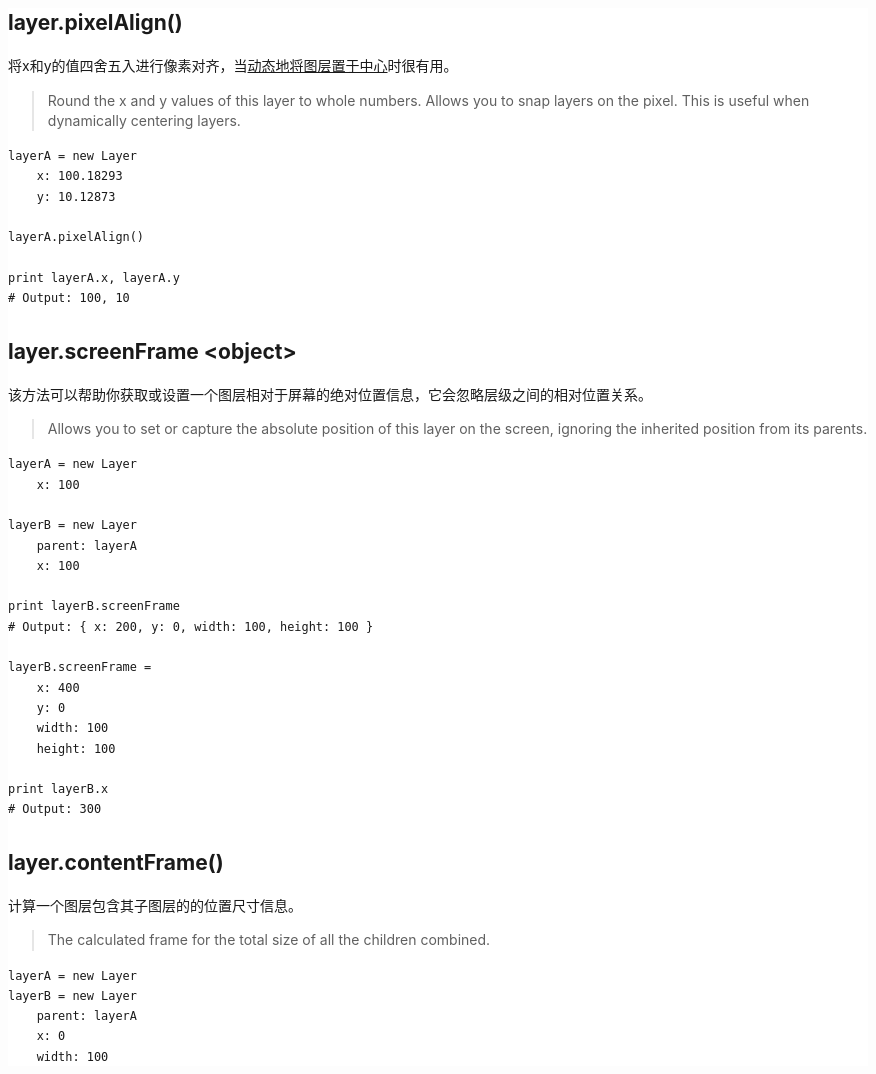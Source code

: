 <a id="pixelAlign"></a>
## layer.pixelAlign()

将x和y的值四舍五入进行像素对齐，当[动态地将图层置于中心](#layer.center)时很有用。
>Round the x and y values of this layer to whole numbers. Allows you to snap layers on the pixel. This is useful when dynamically centering layers.


    layerA = new Layer
        x: 100.18293
        y: 10.12873

    layerA.pixelAlign()

    print layerA.x, layerA.y
    # Output: 100, 10

<a id="screenFrame"></a>
## layer.screenFrame &lt;object&gt;

该方法可以帮助你获取或设置一个图层相对于屏幕的绝对位置信息，它会忽略层级之间的相对位置关系。
>Allows you to set or capture the absolute position of this layer on the screen, ignoring the inherited position from its parents.

    layerA = new Layer
        x: 100

    layerB = new Layer
        parent: layerA
        x: 100

    print layerB.screenFrame
    # Output: { x: 200, y: 0, width: 100, height: 100 }

    layerB.screenFrame =
        x: 400
        y: 0
        width: 100
        height: 100

    print layerB.x
    # Output: 300

<a id="contentFrame"></a>
## layer.contentFrame()

计算一个图层包含其子图层的的位置尺寸信息。
>The calculated frame for the total size of all the children combined.

    layerA = new Layer
    layerB = new Layer
        parent: layerA
        x: 0
        width: 100
